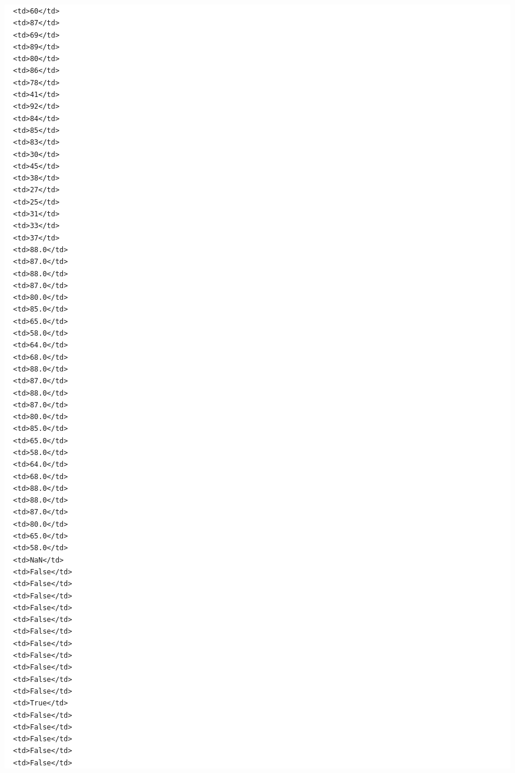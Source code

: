       <td>60</td>
      <td>87</td>
      <td>69</td>
      <td>89</td>
      <td>80</td>
      <td>86</td>
      <td>78</td>
      <td>41</td>
      <td>92</td>
      <td>84</td>
      <td>85</td>
      <td>83</td>
      <td>30</td>
      <td>45</td>
      <td>38</td>
      <td>27</td>
      <td>25</td>
      <td>31</td>
      <td>33</td>
      <td>37</td>
      <td>88.0</td>
      <td>87.0</td>
      <td>88.0</td>
      <td>87.0</td>
      <td>80.0</td>
      <td>85.0</td>
      <td>65.0</td>
      <td>58.0</td>
      <td>64.0</td>
      <td>68.0</td>
      <td>88.0</td>
      <td>87.0</td>
      <td>88.0</td>
      <td>87.0</td>
      <td>80.0</td>
      <td>85.0</td>
      <td>65.0</td>
      <td>58.0</td>
      <td>64.0</td>
      <td>68.0</td>
      <td>88.0</td>
      <td>88.0</td>
      <td>87.0</td>
      <td>80.0</td>
      <td>65.0</td>
      <td>58.0</td>
      <td>NaN</td>
      <td>False</td>
      <td>False</td>
      <td>False</td>
      <td>False</td>
      <td>False</td>
      <td>False</td>
      <td>False</td>
      <td>False</td>
      <td>False</td>
      <td>False</td>
      <td>False</td>
      <td>True</td>
      <td>False</td>
      <td>False</td>
      <td>False</td>
      <td>False</td>
      <td>False</td>